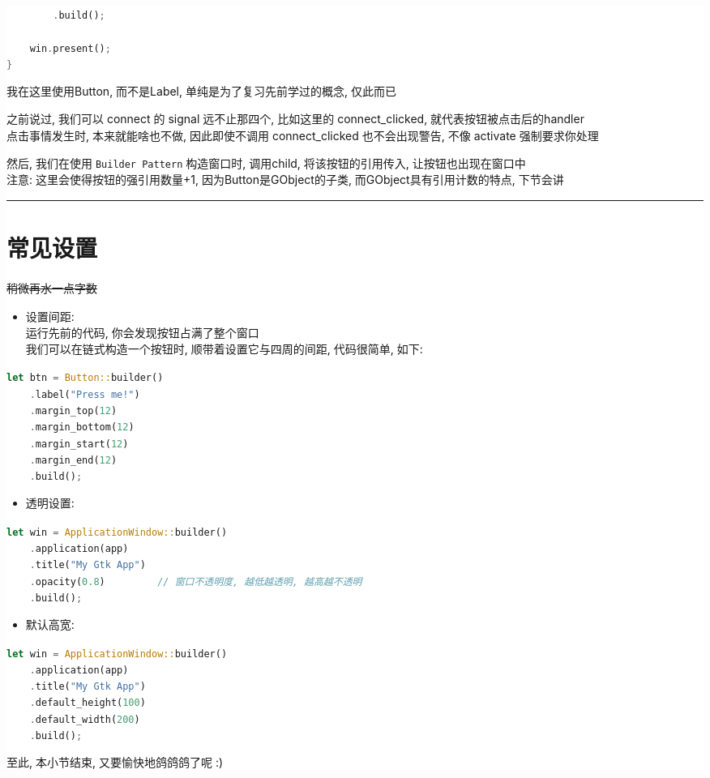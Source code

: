 ```rust
        .build();

    win.present();
}
```

我在这里使用Button, 而不是Label, 单纯是为了复习先前学过的概念, 仅此而已  

之前说过, 我们可以 connect 的 signal 远不止那四个, 比如这里的 connect_clicked, 就代表按钮被点击后的handler  
点击事情发生时, 本来就能啥也不做, 因此即使不调用 connect_clicked 也不会出现警告, 不像 activate 强制要求你处理  

然后, 我们在使用 `Builder Pattern` 构造窗口时, 调用child, 将该按钮的引用传入, 让按钮也出现在窗口中  
注意: 这里会使得按钮的强引用数量+1, 因为Button是GObject的子类, 而GObject具有引用计数的特点, 下节会讲  

- - - 

# 常见设置
~~稍微再水一点字数~~  

- 设置间距:  
运行先前的代码, 你会发现按钮占满了整个窗口  
我们可以在链式构造一个按钮时, 顺带着设置它与四周的间距, 代码很简单, 如下:

```rust
let btn = Button::builder()
    .label("Press me!")
    .margin_top(12)
    .margin_bottom(12)
    .margin_start(12)
    .margin_end(12)
    .build();
```

- 透明设置:  

```rust
let win = ApplicationWindow::builder()
    .application(app)
    .title("My Gtk App")
    .opacity(0.8)         // 窗口不透明度, 越低越透明, 越高越不透明
    .build();
```

- 默认高宽:

```rust
let win = ApplicationWindow::builder()
    .application(app)
    .title("My Gtk App")
    .default_height(100)
    .default_width(200)
    .build();
```


至此, 本小节结束, 又要愉快地鸽鸽鸽了呢 :)  